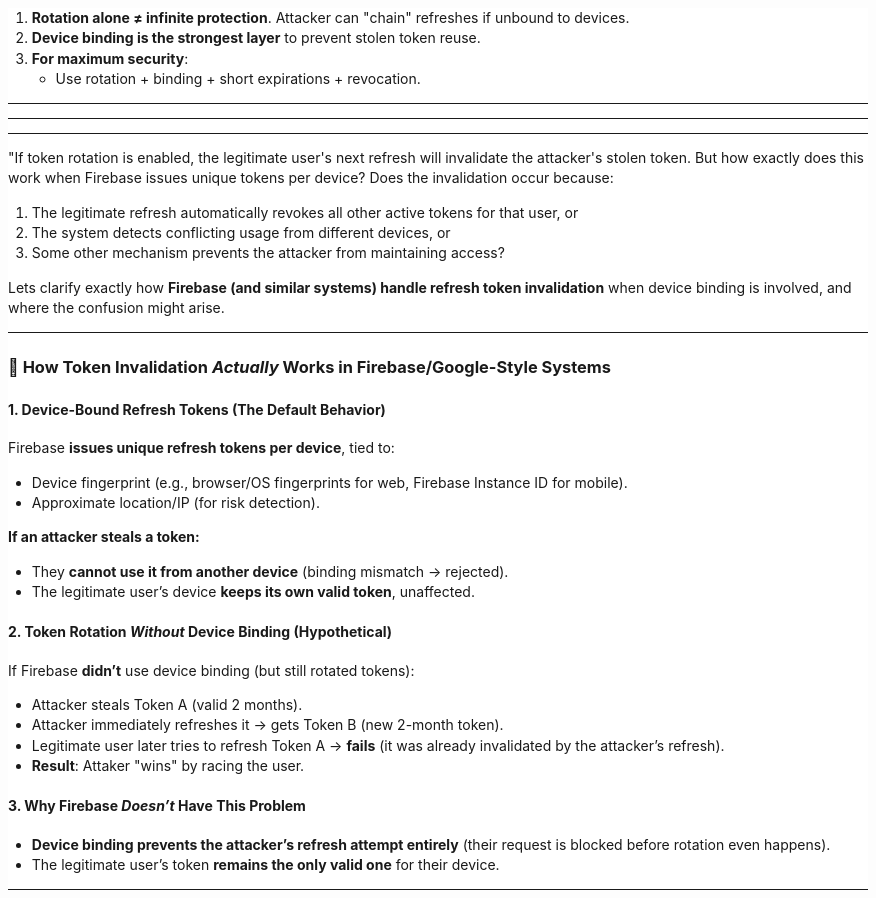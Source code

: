 1. **Rotation alone ≠ infinite protection**. Attacker can "chain" refreshes if unbound to devices.  
2. **Device binding is the strongest layer** to prevent stolen token reuse.  
3. **For maximum security**:  
   - Use rotation + binding + short expirations + revocation.  

---

---

---

"If token rotation is enabled, the legitimate user's next refresh will invalidate the attacker's stolen token. But how exactly does this work when Firebase issues unique tokens per device? Does the invalidation occur because:

1. The legitimate refresh automatically revokes all other active tokens for that user, or
2. The system detects conflicting usage from different devices, or
3. Some other mechanism prevents the attacker from maintaining access?

Lets clarify exactly how **Firebase (and similar systems) handle refresh token invalidation** when device binding is involved, and where the confusion might arise.

---

### 🔄 **How Token Invalidation *Actually* Works in Firebase/Google-Style Systems**

#### **1. Device-Bound Refresh Tokens (The Default Behavior)**

Firebase **issues unique refresh tokens per device**, tied to:

- Device fingerprint (e.g., browser/OS fingerprints for web, Firebase Instance ID for mobile).
- Approximate location/IP (for risk detection).

**If an attacker steals a token:**

- They **cannot use it from another device** (binding mismatch → rejected).  
- The legitimate user’s device **keeps its own valid token**, unaffected.  

#### **2. Token Rotation *Without* Device Binding (Hypothetical)**

If Firebase **didn’t** use device binding (but still rotated tokens):

- Attacker steals Token A (valid 2 months).  
- Attacker immediately refreshes it → gets Token B (new 2-month token).  
- Legitimate user later tries to refresh Token A → **fails** (it was already invalidated by the attacker’s refresh).  
- **Result**: Attaker "wins" by racing the user.  

#### **3. Why Firebase *Doesn’t* Have This Problem**

- **Device binding prevents the attacker’s refresh attempt entirely** (their request is blocked before rotation even happens).  
- The legitimate user’s token **remains the only valid one** for their device.  

---
